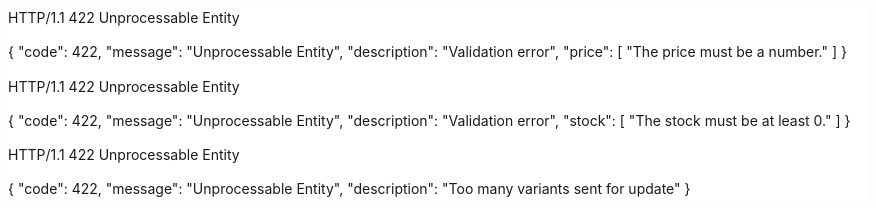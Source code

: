 HTTP/1.1 422 Unprocessable Entity

{
    "code": 422,
    "message": "Unprocessable Entity",
    "description": "Validation error",
    "price": [
        "The price must be a number."
    ]
}

HTTP/1.1 422 Unprocessable Entity

{
    "code": 422,
    "message": "Unprocessable Entity",
    "description": "Validation error",
    "stock": [
        "The stock must be at least 0."
    ]
}

HTTP/1.1 422 Unprocessable Entity

{
    "code": 422,
    "message": "Unprocessable Entity",
    "description": "Too many variants sent for update"
}